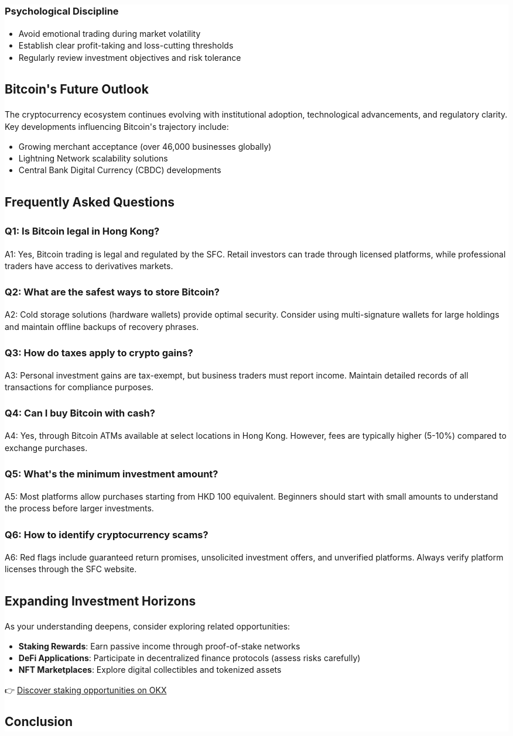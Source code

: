 ### Psychological Discipline
- Avoid emotional trading during market volatility
- Establish clear profit-taking and loss-cutting thresholds
- Regularly review investment objectives and risk tolerance

## Bitcoin's Future Outlook

The cryptocurrency ecosystem continues evolving with institutional adoption, technological advancements, and regulatory clarity. Key developments influencing Bitcoin's trajectory include:
- Growing merchant acceptance (over 46,000 businesses globally)
- Lightning Network scalability solutions
- Central Bank Digital Currency (CBDC) developments

## Frequently Asked Questions

### Q1: Is Bitcoin legal in Hong Kong?
A1: Yes, Bitcoin trading is legal and regulated by the SFC. Retail investors can trade through licensed platforms, while professional traders have access to derivatives markets.

### Q2: What are the safest ways to store Bitcoin?
A2: Cold storage solutions (hardware wallets) provide optimal security. Consider using multi-signature wallets for large holdings and maintain offline backups of recovery phrases.

### Q3: How do taxes apply to crypto gains?
A3: Personal investment gains are tax-exempt, but business traders must report income. Maintain detailed records of all transactions for compliance purposes.

### Q4: Can I buy Bitcoin with cash?
A4: Yes, through Bitcoin ATMs available at select locations in Hong Kong. However, fees are typically higher (5-10%) compared to exchange purchases.

### Q5: What's the minimum investment amount?
A5: Most platforms allow purchases starting from HKD 100 equivalent. Beginners should start with small amounts to understand the process before larger investments.

### Q6: How to identify cryptocurrency scams?
A6: Red flags include guaranteed return promises, unsolicited investment offers, and unverified platforms. Always verify platform licenses through the SFC website.

## Expanding Investment Horizons

As your understanding deepens, consider exploring related opportunities:
- **Staking Rewards**: Earn passive income through proof-of-stake networks
- **DeFi Applications**: Participate in decentralized finance protocols (assess risks carefully)
- **NFT Marketplaces**: Explore digital collectibles and tokenized assets

👉 [Discover staking opportunities on OKX](https://bit.ly/okx-bonus)

## Conclusion
